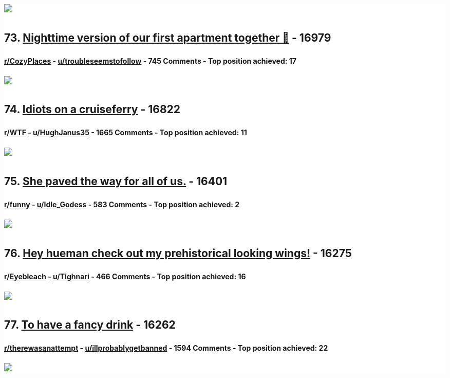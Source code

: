 <a href="https://i.redd.it/ebgopdhu7v4a1.jpg"><img src="https://b.thumbs.redditmedia.com/goGQHiCew4GfaleURKlACBVlvLLhygsN8kcdoQuOrvA.jpg"></img></a>

## 73. [Nighttime version of our first apartment together 🤍](http://reddit.com/r/CozyPlaces/comments/zh2okq/nighttime_version_of_our_first_apartment_together/) - 16979
#### [r/CozyPlaces](http://reddit.com/r/CozyPlaces) - [u/troubleseemstofollow](http://reddit.com/u/troubleseemstofollow) - 745 Comments - Top position achieved: 17

<a href="https://www.reddit.com/gallery/zh2okq"><img src="https://a.thumbs.redditmedia.com/VAoyYz8DWUPOcR4gtuVokZFQegOYiX7OrBQCyzSdmn4.jpg"></img></a>

## 74. [Idiots on a cruiseferry](http://reddit.com/r/WTF/comments/zh7w50/idiots_on_a_cruiseferry/) - 16822
#### [r/WTF](http://reddit.com/r/WTF) - [u/HughJanus35](http://reddit.com/u/HughJanus35) - 1665 Comments - Top position achieved: 11

<a href="https://v.redd.it/swidaoianx4a1"><img src="https://b.thumbs.redditmedia.com/OQG01G0694E1bSVgSQlwlV7h6GoL2L0_SwadvJTy4iE.jpg"></img></a>

## 75. [She paved the way for all of us.](http://reddit.com/r/funny/comments/zhgd27/she_paved_the_way_for_all_of_us/) - 16401
#### [r/funny](http://reddit.com/r/funny) - [u/Idle_Godess](http://reddit.com/u/Idle_Godess) - 583 Comments - Top position achieved: 2

<a href="https://i.redd.it/8u8tnmu5w05a1.jpg"><img src="https://b.thumbs.redditmedia.com/h2Ub57JkTY7NxA0p1rMpJXFQQsgditII9YKtao9ALKc.jpg"></img></a>

## 76. [Hey hueman check out my prehistorical looking wings!](http://reddit.com/r/Eyebleach/comments/zgmk11/hey_hueman_check_out_my_prehistorical_looking/) - 16275
#### [r/Eyebleach](http://reddit.com/r/Eyebleach) - [u/Tighnari](http://reddit.com/u/Tighnari) - 466 Comments - Top position achieved: 16

<a href="https://gfycat.com/unselfishfreshdoe"><img src="https://b.thumbs.redditmedia.com/LcM0LBglO5Vh1EdJ9jWL5AtwhHXUXSeeH1bbJQZAREI.jpg"></img></a>

## 77. [To have a fancy drink](http://reddit.com/r/therewasanattempt/comments/zh1hx5/to_have_a_fancy_drink/) - 16262
#### [r/therewasanattempt](http://reddit.com/r/therewasanattempt) - [u/illprobablygetbanned](http://reddit.com/u/illprobablygetbanned) - 1594 Comments - Top position achieved: 22

<a href="https://v.redd.it/mr0ppbm5wx4a1"><img src="https://b.thumbs.redditmedia.com/knB8yW1wY44fhpvOlkhn1oosrBTkgih-3KNYkY9Vogk.jpg"></img></a>
